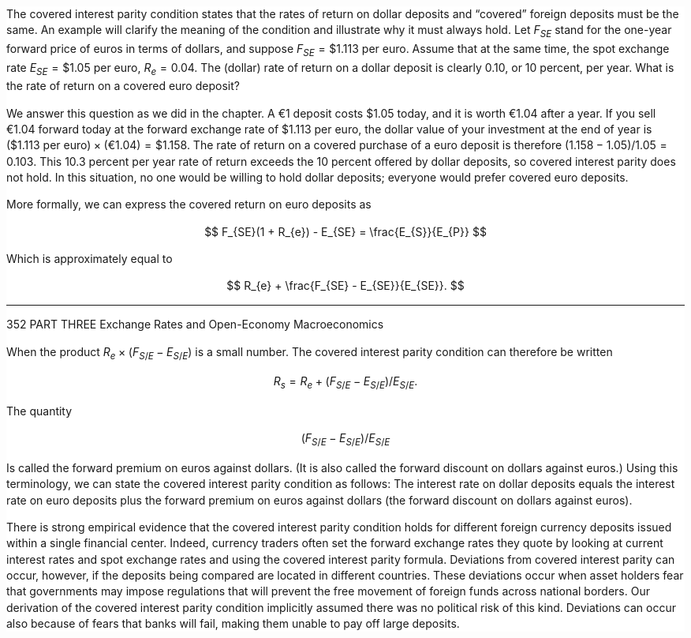 The covered interest parity condition states that the rates of return on dollar deposits and “covered” foreign deposits must be the same. An example will clarify the meaning of the condition and illustrate why it must always hold. Let $F_{SE}$ stand for the one-year forward price of euros in terms of dollars,  and suppose $F_{SE} = \$1.113$ per euro. Assume that at the same time,       the spot exchange rate $E_{SE} = \$1.05$ per euro,       $R_{e} = 0.04$. The (dollar) rate of return on a dollar deposit is clearly 0.10,  or 10 percent,  per year. What is the rate of return on a covered euro deposit?

We answer this question as we did in the chapter. A €1 deposit costs $1.05 today,       and it is worth €1.04 after a year. If you sell €1.04 forward today at the forward exchange rate of $1.113 per euro,  the dollar value of your investment at the end of year is $(\$1.113 \text{ per euro}) \times (€1.04) = \$1.158$. The rate of return on a covered purchase of a euro deposit is therefore $(1.158 - 1.05)/1.05 = 0.103$. This 10.3 percent per year rate of return exceeds the 10 percent offered by dollar deposits,  so covered interest parity does not hold. In this situation,  no one would be willing to hold dollar deposits; everyone would prefer covered euro deposits.

More formally,  we can express the covered return on euro deposits as

$$
F_{SE}(1 + R_{e}) - E_{SE} = \frac{E_{S}}{E_{P}}
$$

Which is approximately equal to

$$
R_{e} + \frac{F_{SE} - E_{SE}}{E_{SE}}.
$$

---

352 PART THREE Exchange Rates and Open-Economy Macroeconomics

When the product $R_e \times (F_{S/E} - E_{S/E})$ is a small number. The covered interest parity condition can therefore be written

$$
R_s = R_e + (F_{S/E} - E_{S/E})/E_{S/E}.
$$

The quantity

$$
(F_{S/E} - E_{S/E})/E_{S/E}
$$

Is called the forward premium on euros against dollars. (It is also called the forward discount on dollars against euros.) Using this terminology,  we can state the covered interest parity condition as follows: The interest rate on dollar deposits equals the interest rate on euro deposits plus the forward premium on euros against dollars (the forward discount on dollars against euros).

There is strong empirical evidence that the covered interest parity condition holds for different foreign currency deposits issued within a single financial center. Indeed,  currency traders often set the forward exchange rates they quote by looking at current interest rates and spot exchange rates and using the covered interest parity formula. Deviations from covered interest parity can occur,  however,  if the deposits being compared are located in different countries. These deviations occur when asset holders fear that governments may impose regulations that will prevent the free movement of foreign funds across national borders. Our derivation of the covered interest parity condition implicitly assumed there was no political risk of this kind. Deviations can occur also because of fears that banks will fail,  making them unable to pay off large deposits.

